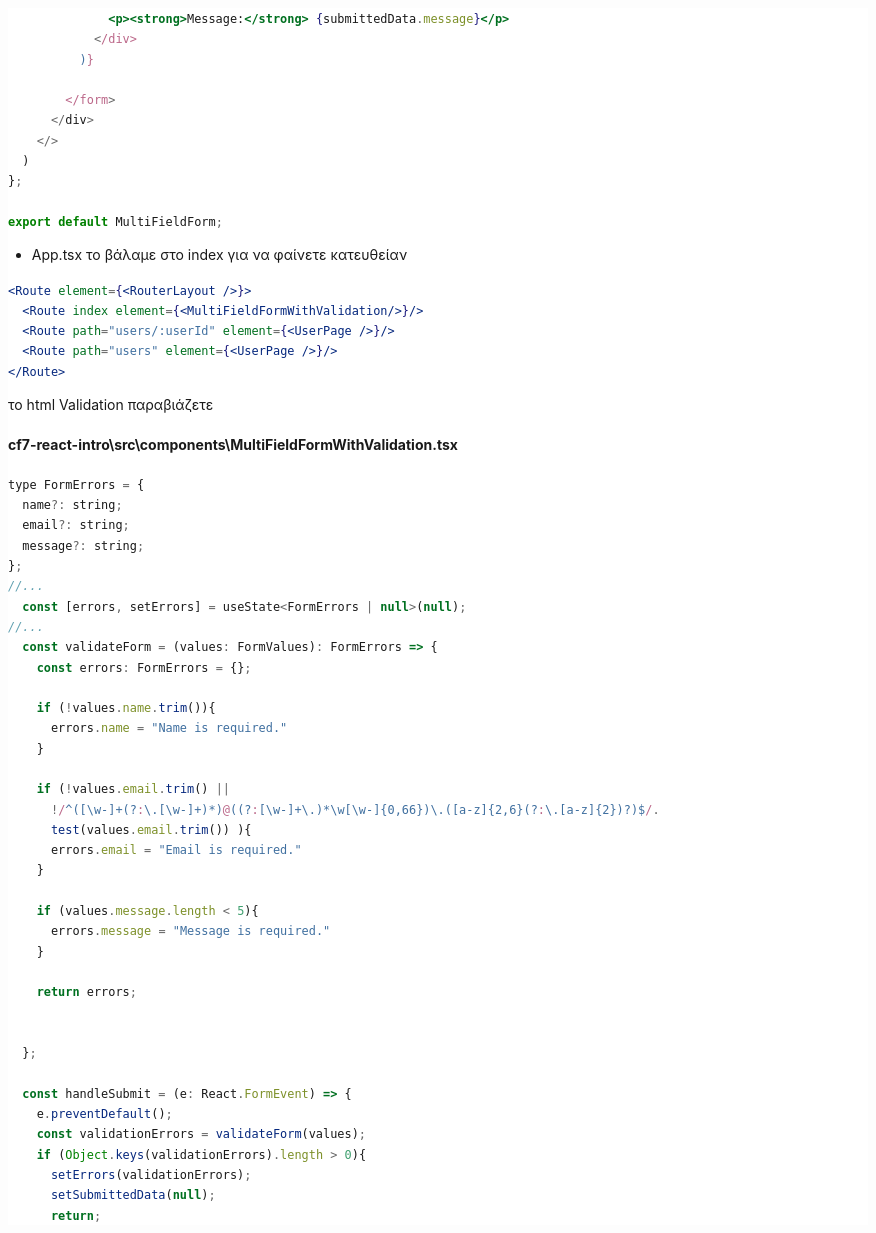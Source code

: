 ```jsx
              <p><strong>Message:</strong> {submittedData.message}</p>
            </div>
          )}

        </form>
      </div>
    </>
  )
};

export default MultiFieldForm;
```

- App.tsx
το βάλαμε στο index για να φαίνετε κατευθείαν
```jsx
<Route element={<RouterLayout />}>
  <Route index element={<MultiFieldFormWithValidation/>}/>
  <Route path="users/:userId" element={<UserPage />}/>
  <Route path="users" element={<UserPage />}/>
</Route>
```

το html Validation παραβιάζετε  
#### cf7-react-intro\src\components\MultiFieldFormWithValidation.tsx
```jsx
type FormErrors = {
  name?: string;
  email?: string;
  message?: string;
};
//...
  const [errors, setErrors] = useState<FormErrors | null>(null);
//...
  const validateForm = (values: FormValues): FormErrors => {
    const errors: FormErrors = {};

    if (!values.name.trim()){
      errors.name = "Name is required."
    }

    if (!values.email.trim() ||
      !/^([\w-]+(?:\.[\w-]+)*)@((?:[\w-]+\.)*\w[\w-]{0,66})\.([a-z]{2,6}(?:\.[a-z]{2})?)$/.
      test(values.email.trim()) ){
      errors.email = "Email is required."
    }

    if (values.message.length < 5){
      errors.message = "Message is required."
    }

    return errors;


  };

  const handleSubmit = (e: React.FormEvent) => {
    e.preventDefault();
    const validationErrors = validateForm(values);
    if (Object.keys(validationErrors).length > 0){
      setErrors(validationErrors);
      setSubmittedData(null);
      return;
```